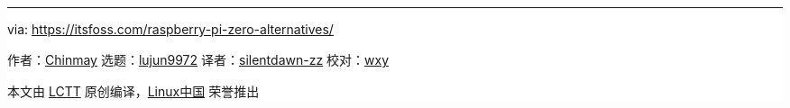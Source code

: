 


---


via: <https://itsfoss.com/raspberry-pi-zero-alternatives/>


作者：[Chinmay](https://itsfoss.com/author/chinmay/) 选题：[lujun9972](https://github.com/lujun9972) 译者：[silentdawn-zz](https://github.com/silentdawn-zz) 校对：[wxy](https://github.com/wxy)


本文由 [LCTT](https://github.com/LCTT/TranslateProject) 原创编译，[Linux中国](https://linux.cn/) 荣誉推出
